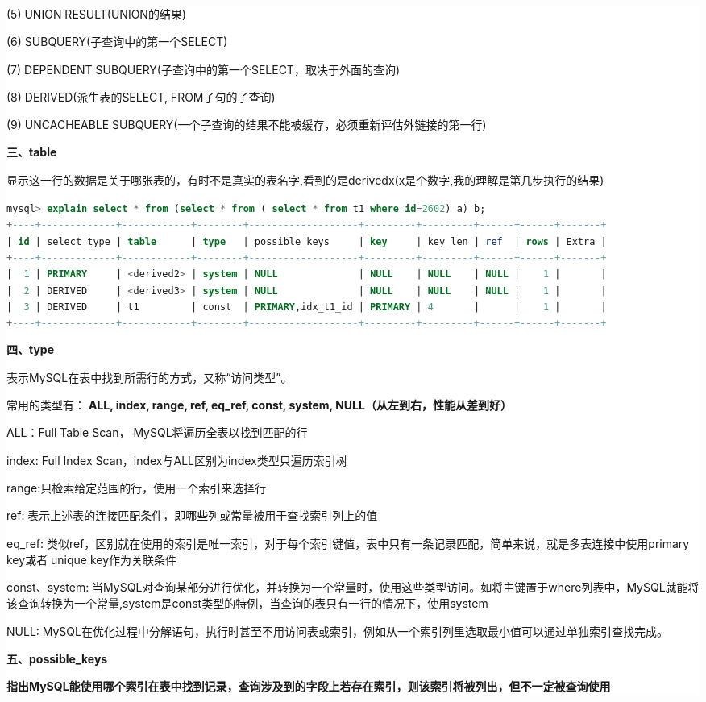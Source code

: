 (5) UNION RESULT(UNION的结果)

(6) SUBQUERY(子查询中的第一个SELECT)

(7) DEPENDENT SUBQUERY(子查询中的第一个SELECT，取决于外面的查询)

(8) DERIVED(派生表的SELECT, FROM子句的子查询)

(9) UNCACHEABLE SUBQUERY(一个子查询的结果不能被缓存，必须重新评估外链接的第一行)

 

**三、table**

显示这一行的数据是关于哪张表的，有时不是真实的表名字,看到的是derivedx(x是个数字,我的理解是第几步执行的结果)

 

```sql
mysql> explain select * from (select * from ( select * from t1 where id=2602) a) b;
+----+-------------+------------+--------+-------------------+---------+---------+------+------+-------+
| id | select_type | table      | type   | possible_keys     | key     | key_len | ref  | rows | Extra |
+----+-------------+------------+--------+-------------------+---------+---------+------+------+-------+
|  1 | PRIMARY     | <derived2> | system | NULL              | NULL    | NULL    | NULL |    1 |       |
|  2 | DERIVED     | <derived3> | system | NULL              | NULL    | NULL    | NULL |    1 |       |
|  3 | DERIVED     | t1         | const  | PRIMARY,idx_t1_id | PRIMARY | 4       |      |    1 |       |
+----+-------------+------------+--------+-------------------+---------+---------+------+------+-------+
```

 

**四、type**

表示MySQL在表中找到所需行的方式，又称“访问类型”。

常用的类型有： **ALL, index, range, ref, eq_ref, const, system, NULL（从左到右，性能从差到好）**

ALL：Full Table Scan， MySQL将遍历全表以找到匹配的行

index: Full Index Scan，index与ALL区别为index类型只遍历索引树

range:只检索给定范围的行，使用一个索引来选择行

ref: 表示上述表的连接匹配条件，即哪些列或常量被用于查找索引列上的值

eq_ref: 类似ref，区别就在使用的索引是唯一索引，对于每个索引键值，表中只有一条记录匹配，简单来说，就是多表连接中使用primary key或者 unique key作为关联条件

const、system: 当MySQL对查询某部分进行优化，并转换为一个常量时，使用这些类型访问。如将主键置于where列表中，MySQL就能将该查询转换为一个常量,system是const类型的特例，当查询的表只有一行的情况下，使用system

NULL: MySQL在优化过程中分解语句，执行时甚至不用访问表或索引，例如从一个索引列里选取最小值可以通过单独索引查找完成。

 

**五、possible_keys**

**指出MySQL能使用哪个索引在表中找到记录，查询涉及到的字段上若存在索引，则该索引将被列出，但不一定被查询使用**
